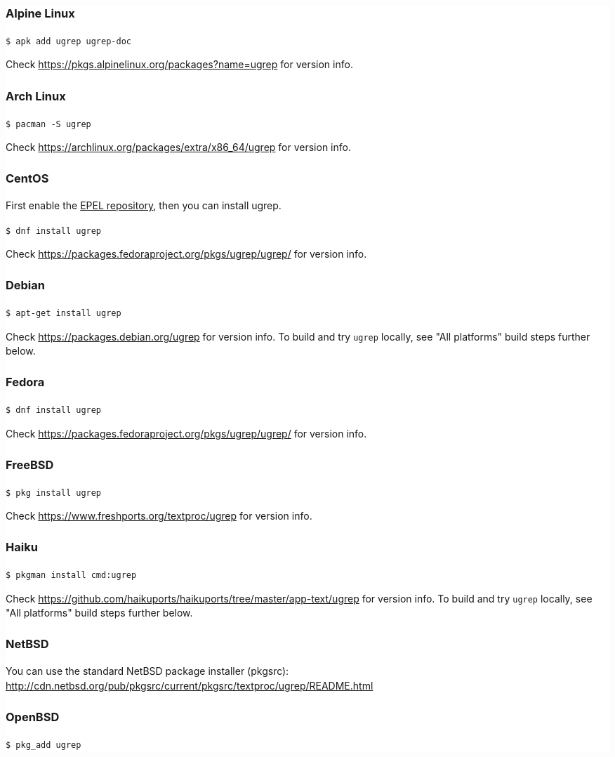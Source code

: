 ### Alpine Linux

    $ apk add ugrep ugrep-doc

Check <https://pkgs.alpinelinux.org/packages?name=ugrep> for version info.

### Arch Linux

    $ pacman -S ugrep

Check <https://archlinux.org/packages/extra/x86_64/ugrep> for version info.

### CentOS

First enable the [EPEL repository](https://docs.fedoraproject.org/en-US/epel/),
then you can install ugrep.

    $ dnf install ugrep

Check <https://packages.fedoraproject.org/pkgs/ugrep/ugrep/> for version info.

### Debian

    $ apt-get install ugrep

Check <https://packages.debian.org/ugrep> for version info.  To build and try
`ugrep` locally, see "All platforms" build steps further below.

### Fedora

    $ dnf install ugrep

Check <https://packages.fedoraproject.org/pkgs/ugrep/ugrep/> for version info.

### FreeBSD

    $ pkg install ugrep

Check <https://www.freshports.org/textproc/ugrep> for version info.

### Haiku

    $ pkgman install cmd:ugrep

Check <https://github.com/haikuports/haikuports/tree/master/app-text/ugrep> for
version info.  To build and try `ugrep` locally, see "All platforms" build
steps further below.

### NetBSD

You can use the standard NetBSD package installer (pkgsrc):
<http://cdn.netbsd.org/pub/pkgsrc/current/pkgsrc/textproc/ugrep/README.html>

### OpenBSD

    $ pkg_add ugrep
